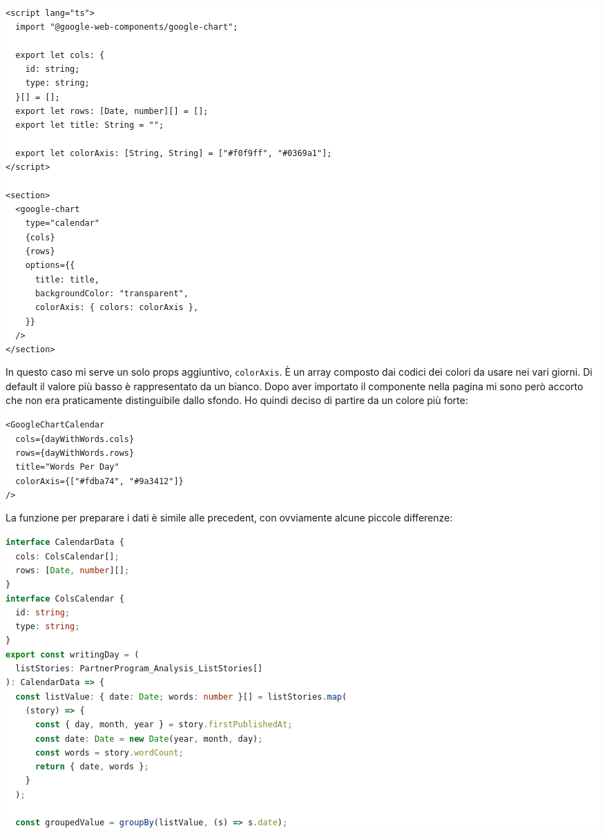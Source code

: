 ```svelte
<script lang="ts">
  import "@google-web-components/google-chart";

  export let cols: {
    id: string;
    type: string;
  }[] = [];
  export let rows: [Date, number][] = [];
  export let title: String = "";

  export let colorAxis: [String, String] = ["#f0f9ff", "#0369a1"];
</script>

<section>
  <google-chart
    type="calendar"
    {cols}
    {rows}
    options={{
      title: title,
      backgroundColor: "transparent",
      colorAxis: { colors: colorAxis },
    }}
  />
</section>
```

In questo caso mi serve un solo props aggiuntivo, `colorAxis`. È un array composto dai codici dei colori da usare nei vari giorni. Di default il valore più basso è rappresentato da un bianco. Dopo aver importato il componente nella pagina mi sono però accorto che non era praticamente distinguibile dallo sfondo. Ho quindi deciso di partire da un colore più forte:

```svelte
<GoogleChartCalendar
  cols={dayWithWords.cols}
  rows={dayWithWords.rows}
  title="Words Per Day"
  colorAxis={["#fdba74", "#9a3412"]}
/>
```

La funzione per preparare i dati è simile alle precedent, con ovviamente alcune piccole differenze:

```ts
interface CalendarData {
  cols: ColsCalendar[];
  rows: [Date, number][];
}
interface ColsCalendar {
  id: string;
  type: string;
}
export const writingDay = (
  listStories: PartnerProgram_Analysis_ListStories[]
): CalendarData => {
  const listValue: { date: Date; words: number }[] = listStories.map(
    (story) => {
      const { day, month, year } = story.firstPublishedAt;
      const date: Date = new Date(year, month, day);
      const words = story.wordCount;
      return { date, words };
    }
  );

  const groupedValue = groupBy(listValue, (s) => s.date);
```
